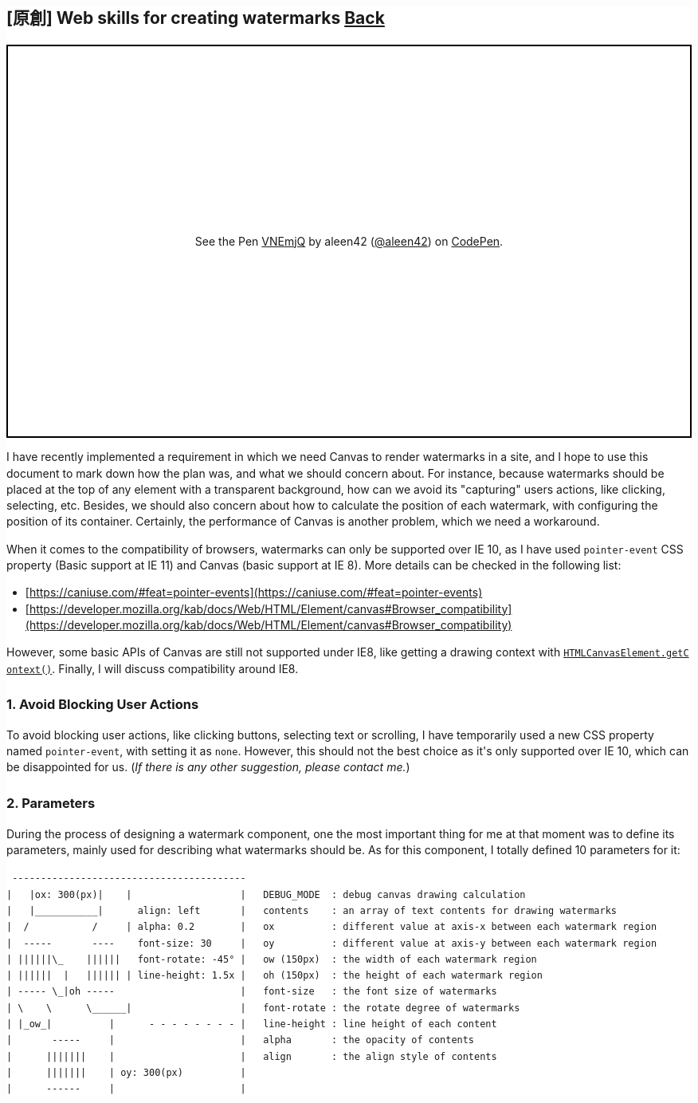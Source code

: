## \[原創\] Web skills for creating watermarks [Back](../post.md)

<p>
<p class="codepen" data-height="493" data-theme-id="21735" data-default-tab="result" data-user="aleen42" data-slug-hash="VNEmjQ" style="height: 493px; box-sizing: border-box; display: flex; align-items: center; justify-content: center; border: 2px solid black; margin: 1em 0; padding: 1em;" data-pen-title="VNEmjQ">
  <span>See the Pen <a href="https://codepen.io/aleen42/pen/VNEmjQ/">
  VNEmjQ</a> by aleen42 (<a href="https://codepen.io/aleen42">@aleen42</a>)
  on <a href="https://codepen.io">CodePen</a>.</span>
</p>
<script async src="https://static.codepen.io/assets/embed/ei.js"></script>
</p>

I have recently implemented a requirement in which we need Canvas to render watermarks in a site, and I hope to use this document to mark down how the plan was, and what we should concern about. For instance, because watermarks should be placed at the top of any element with a transparent background, how can we avoid its "capturing" users actions, like clicking, selecting, etc. Besides, we should also concern about how to calculate the position of each watermark, with configuring the position of its container. Certainly, the performance of Canvas is another problem, which we need a workaround.

When it comes to the compatibility of browsers, watermarks can only be supported over IE 10, as I have used `pointer-event` CSS property (Basic support at IE 11) and Canvas (basic support at IE 8). More details can be checked in the following list:

- [https://caniuse.com/#feat=pointer-events](https://caniuse.com/#feat=pointer-events)
- [https://developer.mozilla.org/kab/docs/Web/HTML/Element/canvas#Browser_compatibility](https://developer.mozilla.org/kab/docs/Web/HTML/Element/canvas#Browser_compatibility)

However, some basic APIs of Canvas are still not supported under IE8, like getting a drawing context with [`HTMLCanvasElement.getContext()`](https://developer.mozilla.org/en-US/docs/Web/API/HTMLCanvasElement/getContext). Finally, I will discuss compatibility around IE8.

### 1. Avoid Blocking User Actions

To avoid blocking user actions, like clicking buttons, selecting text or scrolling, I have temporarily used a new CSS property named `pointer-event`, with setting it as `none`. However, this should not the best choice as it's only supported over IE 10, which can be disappointed for us. (_If there is any other suggestion, please contact me._)

### 2. Parameters

During the process of designing a watermark component, one the most important thing for me at that moment was to define its parameters, mainly used for describing what watermarks should be. As for this component, I totally defined 10 parameters for it:

```
 -----------------------------------------
|   |ox: 300(px)|    |                   |   DEBUG_MODE  : debug canvas drawing calculation
|   |___________|      align: left       |   contents    : an array of text contents for drawing watermarks
|  /           /     | alpha: 0.2        |   ox          : different value at axis-x between each watermark region
|  -----       ----    font-size: 30     |   oy          : different value at axis-y between each watermark region
| ||||||\_    ||||||   font-rotate: -45° |   ow (150px)  : the width of each watermark region
| ||||||  |   |||||| | line-height: 1.5x |   oh (150px)  : the height of each watermark region
| ----- \_|oh -----                      |   font-size   : the font size of watermarks
| \    \      \______|                   |   font-rotate : the rotate degree of watermarks
| |_ow_|          |      - - - - - - - - |   line-height : line height of each content
|       -----     |                      |   alpha       : the opacity of contents
|      |||||||    |                      |   align       : the align style of contents
|      |||||||    | oy: 300(px)          |
|      ------     |                      |
```
